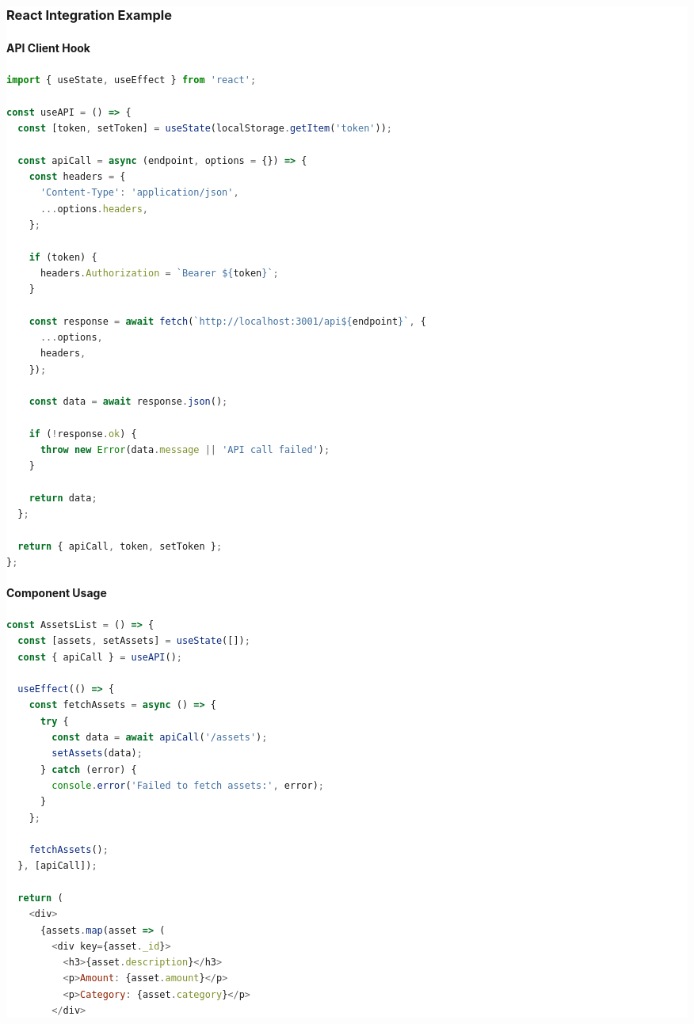 ### React Integration Example

#### API Client Hook
```javascript
import { useState, useEffect } from 'react';

const useAPI = () => {
  const [token, setToken] = useState(localStorage.getItem('token'));
  
  const apiCall = async (endpoint, options = {}) => {
    const headers = {
      'Content-Type': 'application/json',
      ...options.headers,
    };
    
    if (token) {
      headers.Authorization = `Bearer ${token}`;
    }
    
    const response = await fetch(`http://localhost:3001/api${endpoint}`, {
      ...options,
      headers,
    });
    
    const data = await response.json();
    
    if (!response.ok) {
      throw new Error(data.message || 'API call failed');
    }
    
    return data;
  };
  
  return { apiCall, token, setToken };
};
```

#### Component Usage
```javascript
const AssetsList = () => {
  const [assets, setAssets] = useState([]);
  const { apiCall } = useAPI();
  
  useEffect(() => {
    const fetchAssets = async () => {
      try {
        const data = await apiCall('/assets');
        setAssets(data);
      } catch (error) {
        console.error('Failed to fetch assets:', error);
      }
    };
    
    fetchAssets();
  }, [apiCall]);
  
  return (
    <div>
      {assets.map(asset => (
        <div key={asset._id}>
          <h3>{asset.description}</h3>
          <p>Amount: {asset.amount}</p>
          <p>Category: {asset.category}</p>
        </div>
```